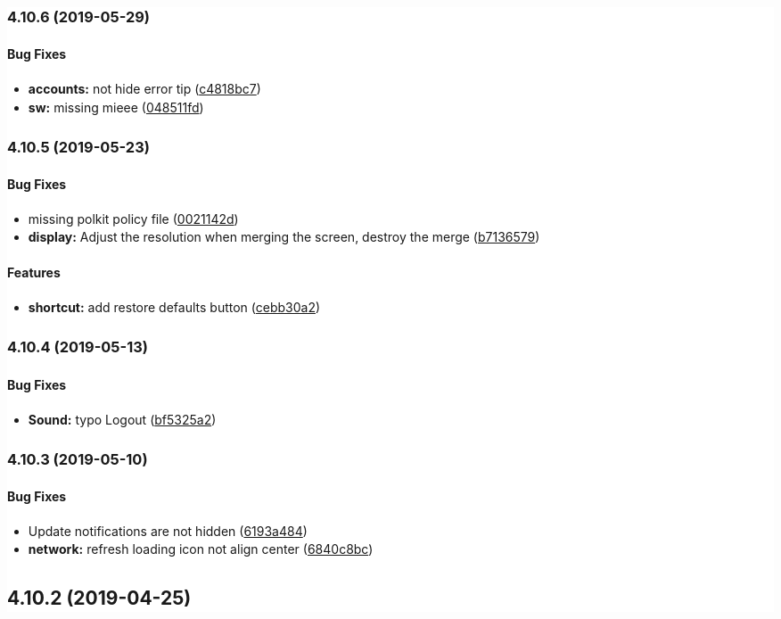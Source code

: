 <a name="4.10.6"></a>
### 4.10.6 (2019-05-29)


#### Bug Fixes

* **accounts:**  not hide error tip ([c4818bc7](https://github.com/linuxdeepin/dde-control-center/commit/c4818bc7dd9c60415f2fbaf0c2a2bf4383e40310))
* **sw:**  missing mieee ([048511fd](https://github.com/linuxdeepin/dde-control-center/commit/048511fdc85714d13cb77a6ee2d12269a2c3c5f3))



<a name="4.10.5"></a>
### 4.10.5 (2019-05-23)


#### Bug Fixes

*   missing polkit policy file ([0021142d](https://github.com/linuxdeepin/dde-control-center/commit/0021142d1740f915f0588fd128449bca3544a993))
* **display:**  Adjust the resolution when merging the screen, destroy the merge ([b7136579](https://github.com/linuxdeepin/dde-control-center/commit/b71365797b67937113bb40b2d43db523275938cd))

#### Features

* **shortcut:**  add restore defaults button ([cebb30a2](https://github.com/linuxdeepin/dde-control-center/commit/cebb30a221d5421bcb3ea991254bdb8cbfd95677))



<a name="4.10.4"></a>
### 4.10.4 (2019-05-13)


#### Bug Fixes

* **Sound:**  typo Logout ([bf5325a2](https://github.com/linuxdeepin/dde-control-center/commit/bf5325a2348f24ce9dc98725ca95b0b2a7fe8499))



<a name="4.10.3"></a>
### 4.10.3 (2019-05-10)


#### Bug Fixes

*   Update notifications are not hidden ([6193a484](https://github.com/linuxdeepin/dde-control-center/commit/6193a484dceb52ec827be6423994d95682078ef3))
* **network:**  refresh loading icon not align center ([6840c8bc](https://github.com/linuxdeepin/dde-control-center/commit/6840c8bc3b0aee39a0c448273533dd2164e5b7cb))



<a name="4.10.2"></a>
## 4.10.2 (2019-04-25)
